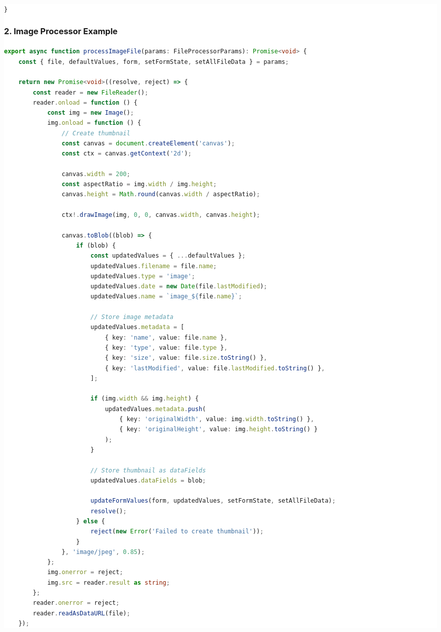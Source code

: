 ```typescript
}
```

### 2. Image Processor Example

```typescript
export async function processImageFile(params: FileProcessorParams): Promise<void> {
    const { file, defaultValues, form, setFormState, setAllFileData } = params;

    return new Promise<void>((resolve, reject) => {
        const reader = new FileReader();
        reader.onload = function () {
            const img = new Image();
            img.onload = function () {
                // Create thumbnail
                const canvas = document.createElement('canvas');
                const ctx = canvas.getContext('2d');

                canvas.width = 200;
                const aspectRatio = img.width / img.height;
                canvas.height = Math.round(canvas.width / aspectRatio);

                ctx!.drawImage(img, 0, 0, canvas.width, canvas.height);

                canvas.toBlob((blob) => {
                    if (blob) {
                        const updatedValues = { ...defaultValues };
                        updatedValues.filename = file.name;
                        updatedValues.type = 'image';
                        updatedValues.date = new Date(file.lastModified);
                        updatedValues.name = `image_${file.name}`;
                        
                        // Store image metadata
                        updatedValues.metadata = [
                            { key: 'name', value: file.name },
                            { key: 'type', value: file.type },
                            { key: 'size', value: file.size.toString() },
                            { key: 'lastModified', value: file.lastModified.toString() },
                        ];

                        if (img.width && img.height) {
                            updatedValues.metadata.push(
                                { key: 'originalWidth', value: img.width.toString() },
                                { key: 'originalHeight', value: img.height.toString() }
                            );
                        }

                        // Store thumbnail as dataFields
                        updatedValues.dataFields = blob;

                        updateFormValues(form, updatedValues, setFormState, setAllFileData);
                        resolve();
                    } else {
                        reject(new Error('Failed to create thumbnail'));
                    }
                }, 'image/jpeg', 0.85);
            };
            img.onerror = reject;
            img.src = reader.result as string;
        };
        reader.onerror = reject;
        reader.readAsDataURL(file);
    });
```